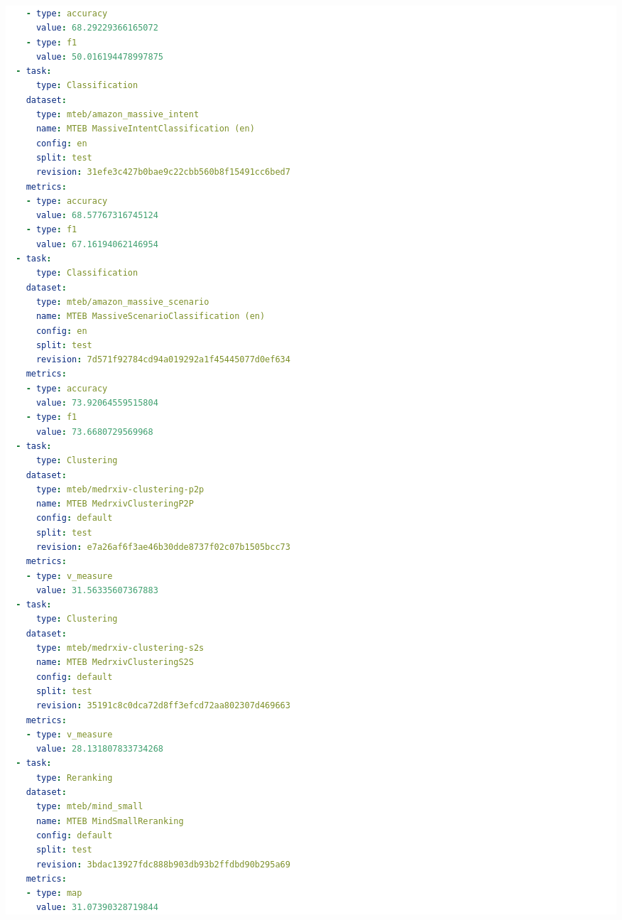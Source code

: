 ```yaml
    - type: accuracy
      value: 68.29229366165072
    - type: f1
      value: 50.016194478997875
  - task:
      type: Classification
    dataset:
      type: mteb/amazon_massive_intent
      name: MTEB MassiveIntentClassification (en)
      config: en
      split: test
      revision: 31efe3c427b0bae9c22cbb560b8f15491cc6bed7
    metrics:
    - type: accuracy
      value: 68.57767316745124
    - type: f1
      value: 67.16194062146954
  - task:
      type: Classification
    dataset:
      type: mteb/amazon_massive_scenario
      name: MTEB MassiveScenarioClassification (en)
      config: en
      split: test
      revision: 7d571f92784cd94a019292a1f45445077d0ef634
    metrics:
    - type: accuracy
      value: 73.92064559515804
    - type: f1
      value: 73.6680729569968
  - task:
      type: Clustering
    dataset:
      type: mteb/medrxiv-clustering-p2p
      name: MTEB MedrxivClusteringP2P
      config: default
      split: test
      revision: e7a26af6f3ae46b30dde8737f02c07b1505bcc73
    metrics:
    - type: v_measure
      value: 31.56335607367883
  - task:
      type: Clustering
    dataset:
      type: mteb/medrxiv-clustering-s2s
      name: MTEB MedrxivClusteringS2S
      config: default
      split: test
      revision: 35191c8c0dca72d8ff3efcd72aa802307d469663
    metrics:
    - type: v_measure
      value: 28.131807833734268
  - task:
      type: Reranking
    dataset:
      type: mteb/mind_small
      name: MTEB MindSmallReranking
      config: default
      split: test
      revision: 3bdac13927fdc888b903db93b2ffdbd90b295a69
    metrics:
    - type: map
      value: 31.07390328719844
```